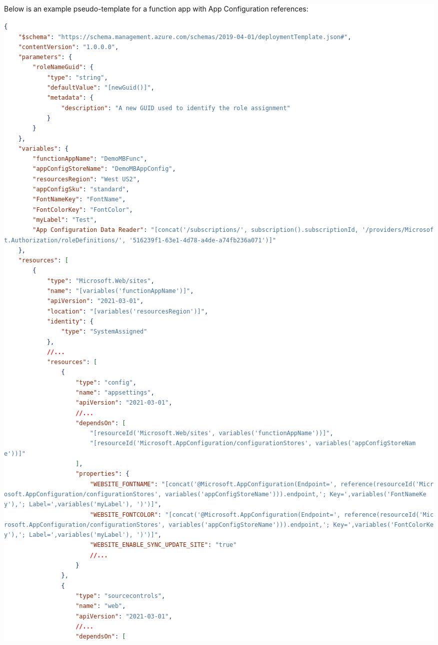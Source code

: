 Below is an example pseudo-template for a function app with App Configuration references:

```json
{
    "$schema": "https://schema.management.azure.com/schemas/2019-04-01/deploymentTemplate.json#",
    "contentVersion": "1.0.0.0",
    "parameters": {
        "roleNameGuid": {
            "type": "string",
            "defaultValue": "[newGuid()]",
            "metadata": {
                "description": "A new GUID used to identify the role assignment"
            }
        }
    },
    "variables": {
        "functionAppName": "DemoMBFunc",
        "appConfigStoreName": "DemoMBAppConfig",
        "resourcesRegion": "West US2",
        "appConfigSku": "standard",
        "FontNameKey": "FontName",
        "FontColorKey": "FontColor",
        "myLabel": "Test",
        "App Configuration Data Reader": "[concat('/subscriptions/', subscription().subscriptionId, '/providers/Microsoft.Authorization/roleDefinitions/', '516239f1-63e1-4d78-a4de-a74fb236a071')]"
    },
    "resources": [
        {
            "type": "Microsoft.Web/sites",
            "name": "[variables('functionAppName')]",
            "apiVersion": "2021-03-01",
            "location": "[variables('resourcesRegion')]",
            "identity": {
                "type": "SystemAssigned"
            },
            //...
            "resources": [
                {
                    "type": "config",
                    "name": "appsettings",
                    "apiVersion": "2021-03-01",
                    //...
                    "dependsOn": [
                        "[resourceId('Microsoft.Web/sites', variables('functionAppName'))]",
                        "[resourceId('Microsoft.AppConfiguration/configurationStores', variables('appConfigStoreName'))]"
                    ],
                    "properties": {
                        "WEBSITE_FONTNAME": "[concat('@Microsoft.AppConfiguration(Endpoint=', reference(resourceId('Microsoft.AppConfiguration/configurationStores', variables('appConfigStoreName'))).endpoint,'; Key=',variables('FontNameKey'),'; Label=',variables('myLabel'), ')')]",
                        "WEBSITE_FONTCOLOR": "[concat('@Microsoft.AppConfiguration(Endpoint=', reference(resourceId('Microsoft.AppConfiguration/configurationStores', variables('appConfigStoreName'))).endpoint,'; Key=',variables('FontColorKey'),'; Label=',variables('myLabel'), ')')]",
                        "WEBSITE_ENABLE_SYNC_UPDATE_SITE": "true"
                        //...
                    }
                },
                {
                    "type": "sourcecontrols",
                    "name": "web",
                    "apiVersion": "2021-03-01",
                    //...
                    "dependsOn": [
```